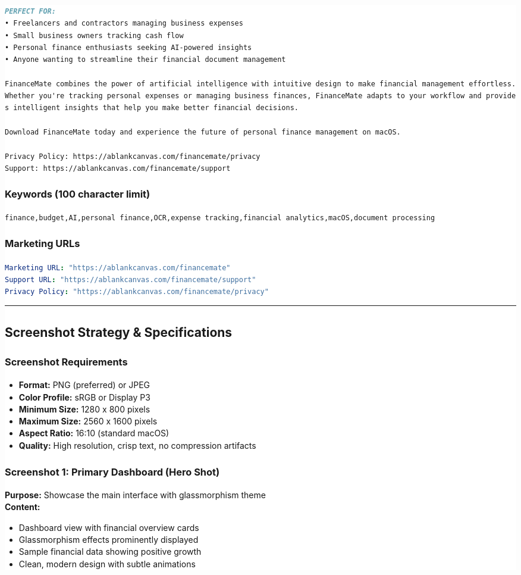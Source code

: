 ```markdown
PERFECT FOR:
• Freelancers and contractors managing business expenses
• Small business owners tracking cash flow
• Personal finance enthusiasts seeking AI-powered insights
• Anyone wanting to streamline their financial document management

FinanceMate combines the power of artificial intelligence with intuitive design to make financial management effortless. Whether you're tracking personal expenses or managing business finances, FinanceMate adapts to your workflow and provides intelligent insights that help you make better financial decisions.

Download FinanceMate today and experience the future of personal finance management on macOS.

Privacy Policy: https://ablankcanvas.com/financemate/privacy
Support: https://ablankcanvas.com/financemate/support
```

### Keywords (100 character limit)
```
finance,budget,AI,personal finance,OCR,expense tracking,financial analytics,macOS,document processing
```

### Marketing URLs
```yaml
Marketing URL: "https://ablankcanvas.com/financemate"
Support URL: "https://ablankcanvas.com/financemate/support"  
Privacy Policy: "https://ablankcanvas.com/financemate/privacy"
```

---

## Screenshot Strategy & Specifications

### Screenshot Requirements
- **Format:** PNG (preferred) or JPEG
- **Color Profile:** sRGB or Display P3
- **Minimum Size:** 1280 x 800 pixels
- **Maximum Size:** 2560 x 1600 pixels
- **Aspect Ratio:** 16:10 (standard macOS)
- **Quality:** High resolution, crisp text, no compression artifacts

### Screenshot 1: Primary Dashboard (Hero Shot)
**Purpose:** Showcase the main interface with glassmorphism theme  
**Content:** 
- Dashboard view with financial overview cards
- Glassmorphism effects prominently displayed
- Sample financial data showing positive growth
- Clean, modern design with subtle animations
